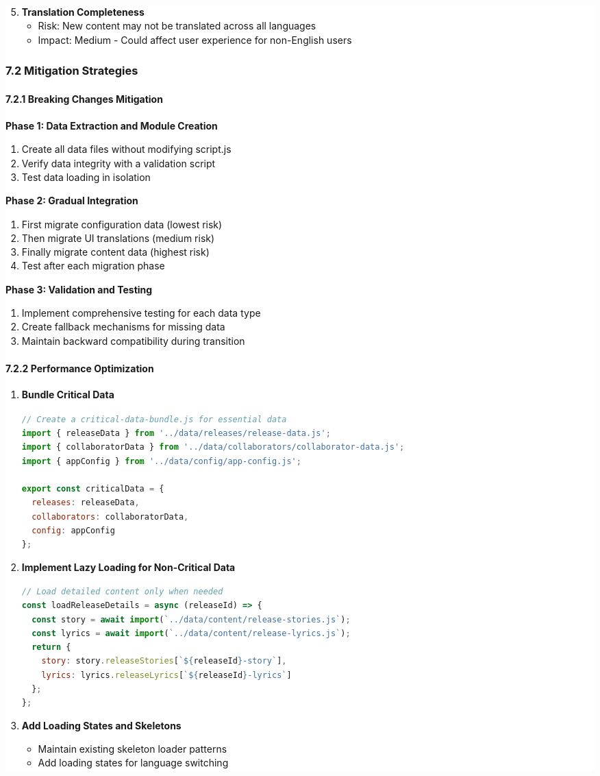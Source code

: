 5. **Translation Completeness**
   - Risk: New content may not be translated across all languages
   - Impact: Medium - Could affect user experience for non-English users

### 7.2 Mitigation Strategies

#### 7.2.1 Breaking Changes Mitigation

**Phase 1: Data Extraction and Module Creation**
1. Create all data files without modifying script.js
2. Verify data integrity with a validation script
3. Test data loading in isolation

**Phase 2: Gradual Integration**
1. First migrate configuration data (lowest risk)
2. Then migrate UI translations (medium risk)
3. Finally migrate content data (highest risk)
4. Test after each migration phase

**Phase 3: Validation and Testing**
1. Implement comprehensive testing for each data type
2. Create fallback mechanisms for missing data
3. Maintain backward compatibility during transition

#### 7.2.2 Performance Optimization

1. **Bundle Critical Data**
   ```javascript
   // Create a critical-data-bundle.js for essential data
   import { releaseData } from '../data/releases/release-data.js';
   import { collaboratorData } from '../data/collaborators/collaborator-data.js';
   import { appConfig } from '../data/config/app-config.js';
   
   export const criticalData = {
     releases: releaseData,
     collaborators: collaboratorData,
     config: appConfig
   };
   ```

2. **Implement Lazy Loading for Non-Critical Data**
   ```javascript
   // Load detailed content only when needed
   const loadReleaseDetails = async (releaseId) => {
     const story = await import(`../data/content/release-stories.js`);
     const lyrics = await import(`../data/content/release-lyrics.js`);
     return {
       story: story.releaseStories[`${releaseId}-story`],
       lyrics: lyrics.releaseLyrics[`${releaseId}-lyrics`]
     };
   };
   ```

3. **Add Loading States and Skeletons**
   - Maintain existing skeleton loader patterns
   - Add loading states for language switching
